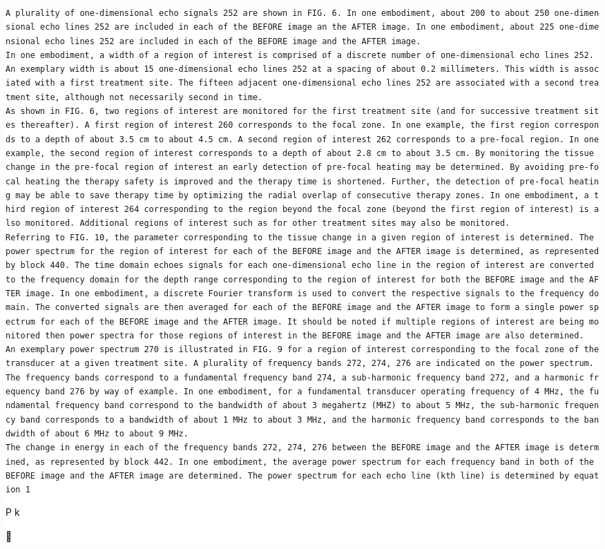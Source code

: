     A plurality of one-dimensional echo signals 252 are shown in FIG. 6. In one embodiment, about 200 to about 250 one-dimensional echo lines 252 are included in each of the BEFORE image an the AFTER image. In one embodiment, about 225 one-dimensional echo lines 252 are included in each of the BEFORE image and the AFTER image.
    In one embodiment, a width of a region of interest is comprised of a discrete number of one-dimensional echo lines 252. An exemplary width is about 15 one-dimensional echo lines 252 at a spacing of about 0.2 millimeters. This width is associated with a first treatment site. The fifteen adjacent one-dimensional echo lines 252 are associated with a second treatment site, although not necessarily second in time.
    As shown in FIG. 6, two regions of interest are monitored for the first treatment site (and for successive treatment sites thereafter). A first region of interest 260 corresponds to the focal zone. In one example, the first region corresponds to a depth of about 3.5 cm to about 4.5 cm. A second region of interest 262 corresponds to a pre-focal region. In one example, the second region of interest corresponds to a depth of about 2.8 cm to about 3.5 cm. By monitoring the tissue change in the pre-focal region of interest an early detection of pre-focal heating may be determined. By avoiding pre-focal heating the therapy safety is improved and the therapy time is shortened. Further, the detection of pre-focal heating may be able to save therapy time by optimizing the radial overlap of consecutive therapy zones. In one embodiment, a third region of interest 264 corresponding to the region beyond the focal zone (beyond the first region of interest) is also monitored. Additional regions of interest such as for other treatment sites may also be monitored.
    Referring to FIG. 10, the parameter corresponding to the tissue change in a given region of interest is determined. The power spectrum for the region of interest for each of the BEFORE image and the AFTER image is determined, as represented by block 440. The time domain echoes signals for each one-dimensional echo line in the region of interest are converted to the frequency domain for the depth range corresponding to the region of interest for both the BEFORE image and the AFTER image. In one embodiment, a discrete Fourier transform is used to convert the respective signals to the frequency domain. The converted signals are then averaged for each of the BEFORE image and the AFTER image to form a single power spectrum for each of the BEFORE image and the AFTER image. It should be noted if multiple regions of interest are being monitored then power spectra for those regions of interest in the BEFORE image and the AFTER image are also determined.
    An exemplary power spectrum 270 is illustrated in FIG. 9 for a region of interest corresponding to the focal zone of the transducer at a given treatment site. A plurality of frequency bands 272, 274, 276 are indicated on the power spectrum. The frequency bands correspond to a fundamental frequency band 274, a sub-harmonic frequency band 272, and a harmonic frequency band 276 by way of example. In one embodiment, for a fundamental transducer operating frequency of 4 MHz, the fundamental frequency band correspond to the bandwidth of about 3 megahertz (MHZ) to about 5 MHz, the sub-harmonic frequency band corresponds to a bandwidth of about 1 MHz to about 3 MHz, and the harmonic frequency band corresponds to the bandwidth of about 6 MHz to about 9 MHz.
    The change in energy in each of the frequency bands 272, 274, 276 between the BEFORE image and the AFTER image is determined, as represented by block 442. In one embodiment, the average power spectrum for each frequency band in both of the BEFORE image and the AFTER image are determined. The power spectrum for each echo line (kth line) is determined by equation 1
  








P
k


